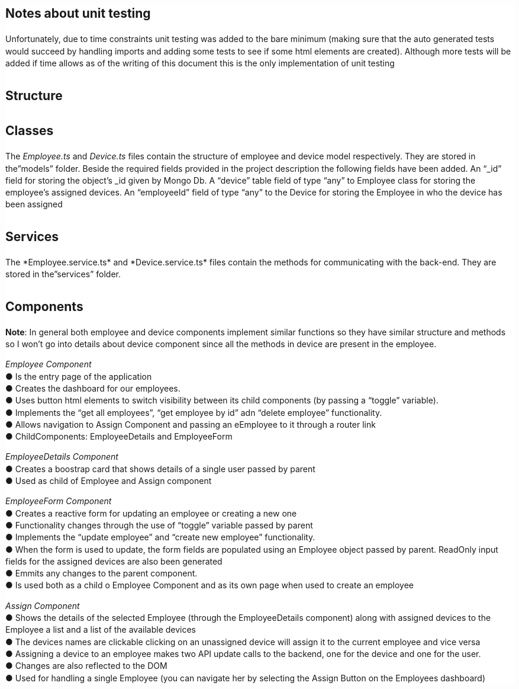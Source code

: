 
<h2>Notes about unit testing</h2>
Unfortunately, due to time constraints unit testing was added to the bare minimum (making sure that the auto generated tests would succeed by handling imports and adding some tests to see if some html elements are created). Although more tests will be added if time allows as of the writing of this document this is the only implementation of unit testing

<h2>Structure</h2>

<h2>Classes</h2>

The *Employee.ts* and *Device.ts* files contain the structure of employee and device model respectively. They are stored in the”models” folder.
Beside the required fields provided in the project description the following fields have been added. 
An “_id” field for storing the object’s _id given by Mongo Db.
A “device” table field of type “any” to Employee class  for storing the employee’s assigned devices.
An “employeeId” field of type “any” to the Device for storing the Employee in who the device has been assigned

<h2>Services</h2>
The *Employee.service.ts* and *Device.service.ts* files contain the methods for communicating with the back-end. They are stored in the”services” folder.

<h2>Components</h2>

**Note**: In general both employee and device components implement similar functions so they have similar structure and methods so I won’t go into details about device component since all the methods in device are present in the employee.

*Employee Component*  
●	Is the entry page of the application  
●	Creates the dashboard for our employees.   
●	Uses button html elements to switch visibility between its child components (by passing a “toggle” variable).  
●	Implements the “get all employees”, “get employee by id” adn “delete employee” functionality.  
●	Allows navigation to Assign Component and passing an eEmployee to it through a router link  
●	ChildComponents: EmployeeDetails and EmployeeForm  

*EmployeeDetails Component*    
●	Creates a boostrap card that shows details of a single user passed by parent  
●	Used as child of Employee and Assign component    

*EmployeeForm Component*      
●	Creates a reactive form for updating an employee or creating a new one    
●	Functionality changes through the use of “toggle” variable passed by parent  
●	Implements the “update employee” and “create new employee” functionality.  
●	When the form is used to update, the form fields are populated using an Employee object passed by parent. ReadOnly input fields for the assigned devices are also been generated    
●	Emmits any changes to the parent component.  
●	Is used both as a child o Employee Component and as its own page when used to create an employee  

*Assign Component*    
●	Shows the details of the selected Employee (through the EmployeeDetails component) along with assigned devices to the Employee a list and a list of the available devices  
●	The devices names are clickable clicking on an unassigned device will assign it to the current employee and vice versa  
●	Assigning a device to an employee makes two API update calls to the backend, one for the device and one for the user.  
●	Changes are also reflected to the DOM  
●	Used for handling a single Employee (you can navigate her by selecting the Assign Button on the Employees dashboard)  
